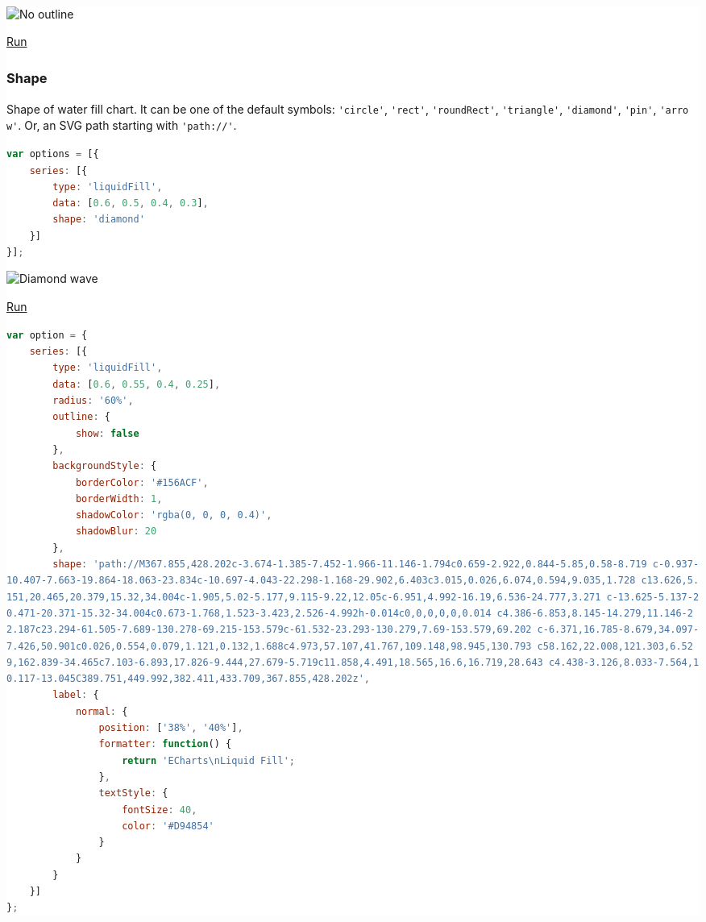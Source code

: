 ![No outline](http://g.recordit.co/nIxiw5KAGC.gif)

[Run](http://gallery.echartsjs.com/editor.html?c=xSySxR_JBg)


### Shape

Shape of water fill chart. It can be one of the default symbols: `'circle'`, `'rect'`, `'roundRect'`, `'triangle'`, `'diamond'`, `'pin'`, `'arrow'`. Or, an SVG path starting with `'path://'`.

```js
var options = [{
    series: [{
        type: 'liquidFill',
        data: [0.6, 0.5, 0.4, 0.3],
        shape: 'diamond'
    }]
}];
```

![Diamond wave](http://g.recordit.co/1v9490ijKg.gif)

[Run](http://gallery.echartsjs.com/editor.html?c=xry0tUfcBe)

```js
var option = {
    series: [{
        type: 'liquidFill',
        data: [0.6, 0.55, 0.4, 0.25],
        radius: '60%',
        outline: {
            show: false
        },
        backgroundStyle: {
            borderColor: '#156ACF',
            borderWidth: 1,
            shadowColor: 'rgba(0, 0, 0, 0.4)',
            shadowBlur: 20
        },
        shape: 'path://M367.855,428.202c-3.674-1.385-7.452-1.966-11.146-1.794c0.659-2.922,0.844-5.85,0.58-8.719 c-0.937-10.407-7.663-19.864-18.063-23.834c-10.697-4.043-22.298-1.168-29.902,6.403c3.015,0.026,6.074,0.594,9.035,1.728 c13.626,5.151,20.465,20.379,15.32,34.004c-1.905,5.02-5.177,9.115-9.22,12.05c-6.951,4.992-16.19,6.536-24.777,3.271 c-13.625-5.137-20.471-20.371-15.32-34.004c0.673-1.768,1.523-3.423,2.526-4.992h-0.014c0,0,0,0,0,0.014 c4.386-6.853,8.145-14.279,11.146-22.187c23.294-61.505-7.689-130.278-69.215-153.579c-61.532-23.293-130.279,7.69-153.579,69.202 c-6.371,16.785-8.679,34.097-7.426,50.901c0.026,0.554,0.079,1.121,0.132,1.688c4.973,57.107,41.767,109.148,98.945,130.793 c58.162,22.008,121.303,6.529,162.839-34.465c7.103-6.893,17.826-9.444,27.679-5.719c11.858,4.491,18.565,16.6,16.719,28.643 c4.438-3.126,8.033-7.564,10.117-13.045C389.751,449.992,382.411,433.709,367.855,428.202z',
        label: {
            normal: {
                position: ['38%', '40%'],
                formatter: function() {
                    return 'ECharts\nLiquid Fill';
                },
                textStyle: {
                    fontSize: 40,
                    color: '#D94854'
                }
            }
        }
    }]
};
```
